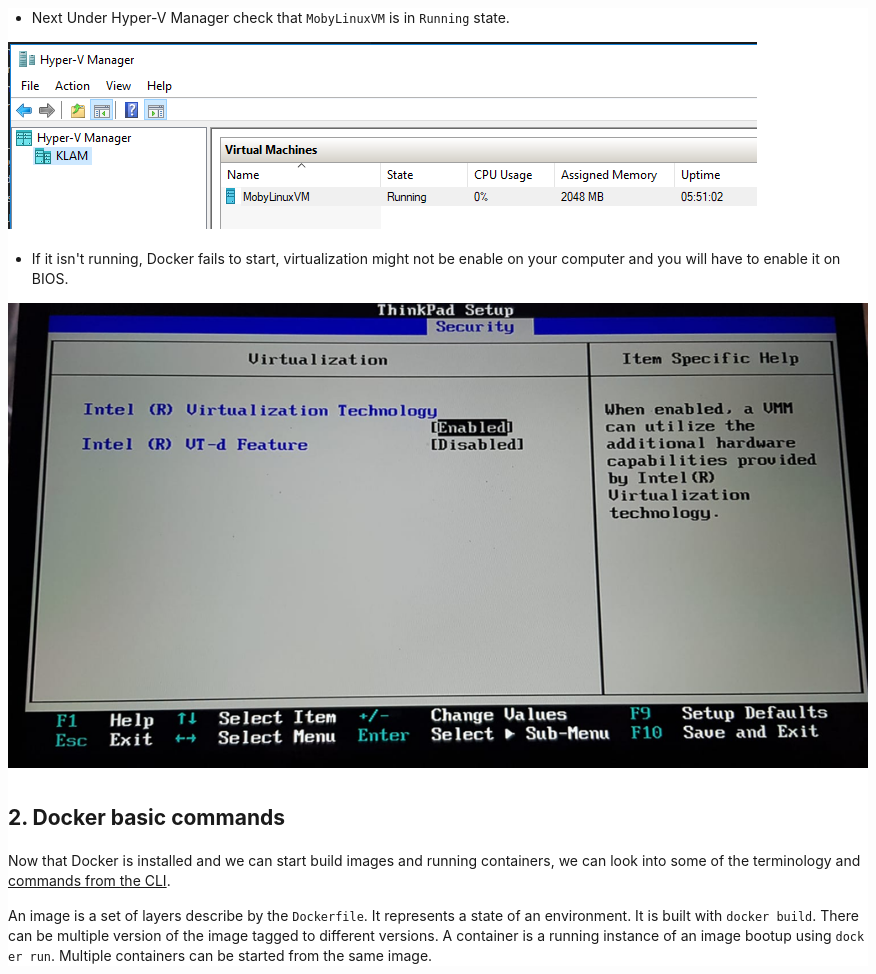 - Next Under Hyper-V Manager check that `MobyLinuxVM` is in `Running` state.

![hypervmanager](https://raw.githubusercontent.com/Kimserey/BlogArchive/master/img/20180929_docker/docker_1.PNG)

- If it isn't running, Docker fails to start, virtualization might not be enable on your computer and you will have to enable it on BIOS.

![bios](https://raw.githubusercontent.com/Kimserey/BlogArchive/master/img/20180929_docker/docker_3.jpeg)

## 2. Docker basic commands

Now that Docker is installed and we can start build images and running containers, we can look into some of the terminology and [commands from the CLI](https://docs.docker.com/engine/reference/commandline/cli/).

An image is a set of layers describe by the `Dockerfile`. It represents a state of an environment. It is built with `docker build`. There can be multiple version of the image tagged to different versions. A container is a running instance of an image bootup using `docker run`. Multiple containers can be started from the same image.
